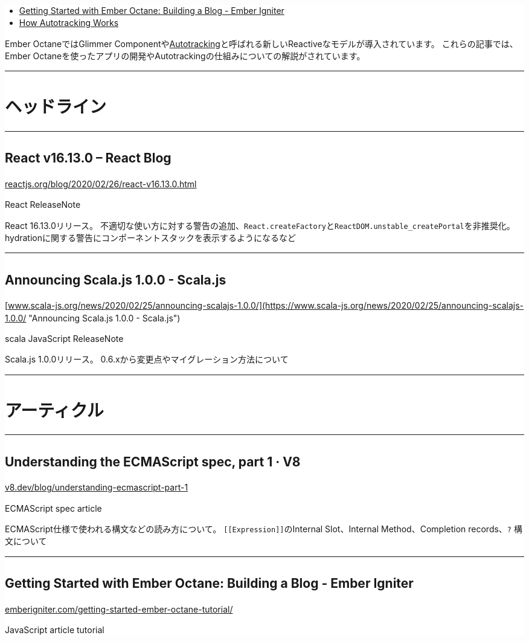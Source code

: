- [Getting Started with Ember Octane: Building a Blog - Ember Igniter](https://emberigniter.com/getting-started-ember-octane-tutorial/)
- [How Autotracking Works](https://www.pzuraq.com/how-autotracking-works/)

Ember OctaneではGlimmer Componentや[Autotracking](https://guides.emberjs.com/release/in-depth-topics/autotracking-in-depth/)と呼ばれる新しいReactiveなモデルが導入されています。
これらの記事では、Ember Octaneを使ったアプリの開発やAutotrackingの仕組みについての解説がされています。

----

<h1 class="site-genre">ヘッドライン</h1>

----

## React v16.13.0 – React Blog
[reactjs.org/blog/2020/02/26/react-v16.13.0.html](https://reactjs.org/blog/2020/02/26/react-v16.13.0.html "React v16.13.0 – React Blog")
<p class="jser-tags jser-tag-icon"><span class="jser-tag">React</span> <span class="jser-tag">ReleaseNote</span></p>

React 16.13.0リリース。
不適切な使い方に対する警告の追加、`React.createFactory`と`ReactDOM.unstable_createPortal`を非推奨化。
hydrationに関する警告にコンポーネントスタックを表示するようになるなど


----

## Announcing Scala.js 1.0.0 - Scala.js
[www.scala-js.org/news/2020/02/25/announcing-scalajs-1.0.0/](https://www.scala-js.org/news/2020/02/25/announcing-scalajs-1.0.0/ "Announcing Scala.js 1.0.0 - Scala.js")
<p class="jser-tags jser-tag-icon"><span class="jser-tag">scala</span> <span class="jser-tag">JavaScript</span> <span class="jser-tag">ReleaseNote</span></p>

Scala.js 1.0.0リリース。
0.6.xから変更点やマイグレーション方法について


----
<h1 class="site-genre">アーティクル</h1>

----

## Understanding the ECMAScript spec, part 1 · V8
[v8.dev/blog/understanding-ecmascript-part-1](https://v8.dev/blog/understanding-ecmascript-part-1 "Understanding the ECMAScript spec, part 1 · V8")
<p class="jser-tags jser-tag-icon"><span class="jser-tag">ECMAScript</span> <span class="jser-tag">spec</span> <span class="jser-tag">article</span></p>

ECMAScript仕様で使われる構文などの読み方について。
`[[Expression]]`のInternal Slot、Internal Method、Completion records、`?` 構文について


----

## Getting Started with Ember Octane: Building a Blog - Ember Igniter
[emberigniter.com/getting-started-ember-octane-tutorial/](https://emberigniter.com/getting-started-ember-octane-tutorial/ "Getting Started with Ember Octane: Building a Blog - Ember Igniter")
<p class="jser-tags jser-tag-icon"><span class="jser-tag">JavaScript</span> <span class="jser-tag">article</span> <span class="jser-tag">tutorial</span></p>
